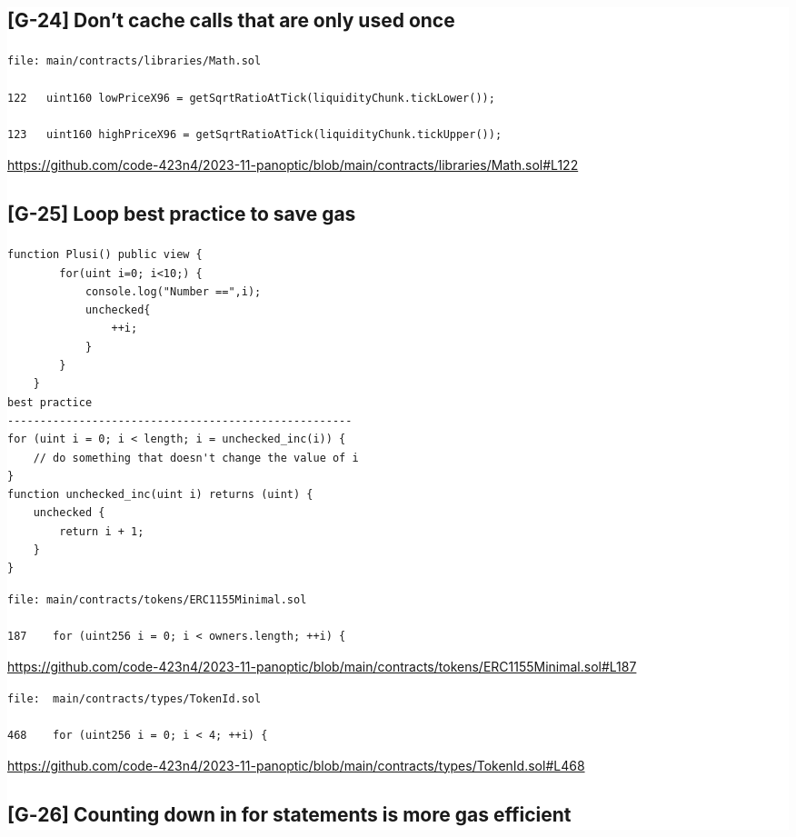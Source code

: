 ## [G-24] Don’t cache calls that are only used once

```solidity
file: main/contracts/libraries/Math.sol

122   uint160 lowPriceX96 = getSqrtRatioAtTick(liquidityChunk.tickLower());

123   uint160 highPriceX96 = getSqrtRatioAtTick(liquidityChunk.tickUpper());

```
https://github.com/code-423n4/2023-11-panoptic/blob/main/contracts/libraries/Math.sol#L122

## [G-25] Loop best practice to save gas

```solidity
function Plusi() public view {
		for(uint i=0; i<10;) {
			console.log("Number ==",i);
			unchecked{
				++i;
			}
		}
	}
best practice
-----------------------------------------------------
for (uint i = 0; i < length; i = unchecked_inc(i)) {
    // do something that doesn't change the value of i
}
function unchecked_inc(uint i) returns (uint) {
    unchecked {
        return i + 1;
    }
}
```

```solidity
file: main/contracts/tokens/ERC1155Minimal.sol

187    for (uint256 i = 0; i < owners.length; ++i) {

```
https://github.com/code-423n4/2023-11-panoptic/blob/main/contracts/tokens/ERC1155Minimal.sol#L187


```solidity
file:  main/contracts/types/TokenId.sol
 
468    for (uint256 i = 0; i < 4; ++i) {

```
https://github.com/code-423n4/2023-11-panoptic/blob/main/contracts/types/TokenId.sol#L468


## [G‑26] Counting down in for statements is more gas efficient
